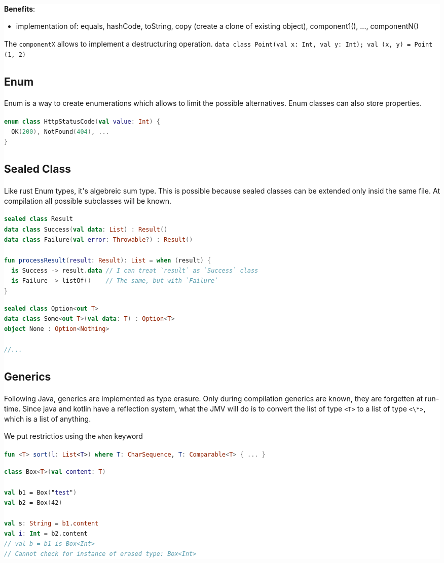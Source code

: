**Benefits**:
- implementation of: equals, hashCode, toString, copy (create a clone of existing object), component1(), ..., componentN()

The `componentX` allows to implement a destructuring operation. `data class Point(val x: Int, val y: Int); val (x, y) = Point(1, 2)`


## Enum
Enum is a way to create enumerations which allows to limit the possible alternatives. Enum classes can also store properties.

```kotlin
enum class HttpStatusCode(val value: Int) {
  OK(200), NotFound(404), ...
}
```

## Sealed Class
Like rust Enum types, it's algebreic sum type. This is possible because sealed classes can be extended only insid the same file. At compilation all possible subclasses will be known.

```kotlin
sealed class Result
data class Success(val data: List) : Result()
data class Failure(val error: Throwable?) : Result()

fun processResult(result: Result): List = when (result) {
  is Success -> result.data // I can treat `result` as `Success` class
  is Failure -> listOf()    // The same, but with `Failure`
}
```

```kotlin
sealed class Option<out T>
data class Some<out T>(val data: T) : Option<T>
object None : Option<Nothing>

//...
```

## Generics
Following Java, generics are implemented as type erasure. Only during compilation generics are known, they are forgetten at run-time. Since java and kotlin have a reflection system, what the JMV will do is to convert the list of type `<T>` to a list of type `<\*>`, which is a list of anything.

We put restrictios using the `when` keyword

```kotlin
fun <T> sort(l: List<T>) where T: CharSequence, T: Comparable<T> { ... }
```

```kotlin
class Box<T>(val content: T)

val b1 = Box("test")
val b2 = Box(42)

val s: String = b1.content
val i: Int = b2.content
// val b = b1 is Box<Int>
// Cannot check for instance of erased type: Box<Int>
```
